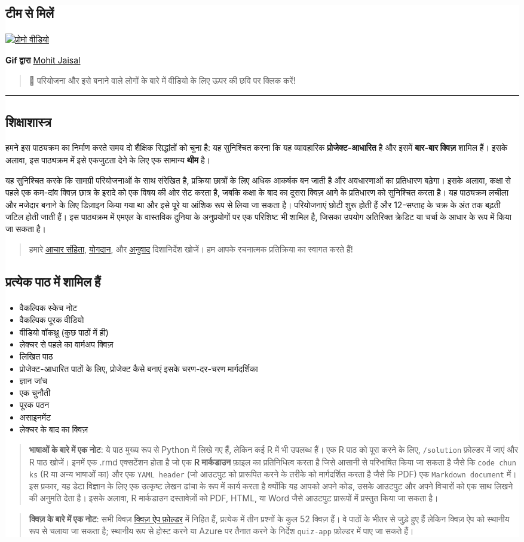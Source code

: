 ## टीम से मिलें

[![प्रोमो वीडियो](../../ml.gif)](https://youtu.be/Tj1XWrDSYJU "प्रोमो वीडियो")

**Gif द्वारा** [Mohit Jaisal](https://linkedin.com/in/mohitjaisal)

> 🎥 परियोजना और इसे बनाने वाले लोगों के बारे में वीडियो के लिए ऊपर की छवि पर क्लिक करें!

---

## शिक्षाशास्त्र

हमने इस पाठ्यक्रम का निर्माण करते समय दो शैक्षिक सिद्धांतों को चुना है: यह सुनिश्चित करना कि यह व्यावहारिक **प्रोजेक्ट-आधारित** है और इसमें **बार-बार क्विज़** शामिल हैं। इसके अलावा, इस पाठ्यक्रम में इसे एकजुटता देने के लिए एक सामान्य **थीम** है।

यह सुनिश्चित करके कि सामग्री परियोजनाओं के साथ संरेखित है, प्रक्रिया छात्रों के लिए अधिक आकर्षक बन जाती है और अवधारणाओं का प्रतिधारण बढ़ेगा। इसके अलावा, कक्षा से पहले एक कम-दांव क्विज़ छात्र के इरादे को एक विषय की ओर सेट करता है, जबकि कक्षा के बाद का दूसरा क्विज़ आगे के प्रतिधारण को सुनिश्चित करता है। यह पाठ्यक्रम लचीला और मजेदार बनाने के लिए डिज़ाइन किया गया था और इसे पूरे या आंशिक रूप से लिया जा सकता है। परियोजनाएं छोटी शुरू होती हैं और 12-सप्ताह के चक्र के अंत तक बढ़ती जटिल होती जाती हैं। इस पाठ्यक्रम में एमएल के वास्तविक दुनिया के अनुप्रयोगों पर एक परिशिष्ट भी शामिल है, जिसका उपयोग अतिरिक्त क्रेडिट या चर्चा के आधार के रूप में किया जा सकता है।

> हमारे [आचार संहिता](CODE_OF_CONDUCT.md), [योगदान](CONTRIBUTING.md), और [अनुवाद](TRANSLATIONS.md) दिशानिर्देश खोजें। हम आपके रचनात्मक प्रतिक्रिया का स्वागत करते हैं!

## प्रत्येक पाठ में शामिल हैं

- वैकल्पिक स्केच नोट
- वैकल्पिक पूरक वीडियो
- वीडियो वॉकथ्रू (कुछ पाठों में ही)
- लेक्चर से पहले का वार्मअप क्विज़
- लिखित पाठ
- प्रोजेक्ट-आधारित पाठों के लिए, प्रोजेक्ट कैसे बनाएं इसके चरण-दर-चरण मार्गदर्शिका
- ज्ञान जांच
- एक चुनौती
- पूरक पठन
- असाइनमेंट
- लेक्चर के बाद का क्विज़

> **भाषाओं के बारे में एक नोट**: ये पाठ मुख्य रूप से Python में लिखे गए हैं, लेकिन कई R में भी उपलब्ध हैं। एक R पाठ को पूरा करने के लिए, `/solution` फ़ोल्डर में जाएं और R पाठ खोजें। इनमें एक .rmd एक्सटेंशन होता है जो एक **R मार्कडाउन** फ़ाइल का प्रतिनिधित्व करता है जिसे आसानी से परिभाषित किया जा सकता है जैसे कि `code chunks` (R या अन्य भाषाओं का) और एक `YAML header` (जो आउटपुट को प्रारूपित करने के तरीके को मार्गदर्शित करता है जैसे कि PDF) एक `Markdown document` में। इस प्रकार, यह डेटा विज्ञान के लिए एक उत्कृष्ट लेखन ढांचा के रूप में कार्य करता है क्योंकि यह आपको अपने कोड, उसके आउटपुट और अपने विचारों को एक साथ लिखने की अनुमति देता है। इसके अलावा, R मार्कडाउन दस्तावेज़ों को PDF, HTML, या Word जैसे आउटपुट प्रारूपों में प्रस्तुत किया जा सकता है।

> **क्विज़ के बारे में एक नोट**: सभी क्विज़ [क्विज़ ऐप फ़ोल्डर](../../quiz-app) में निहित हैं, प्रत्येक में तीन प्रश्नों के कुल 52 क्विज़ हैं। वे पाठों के भीतर से जुड़े हुए हैं लेकिन क्विज़ ऐप को स्थानीय रूप से चलाया जा सकता है; स्थानीय रूप से होस्ट करने या Azure पर तैनात करने के निर्देश `quiz-app` फ़ोल्डर में पाए जा सकते हैं।
